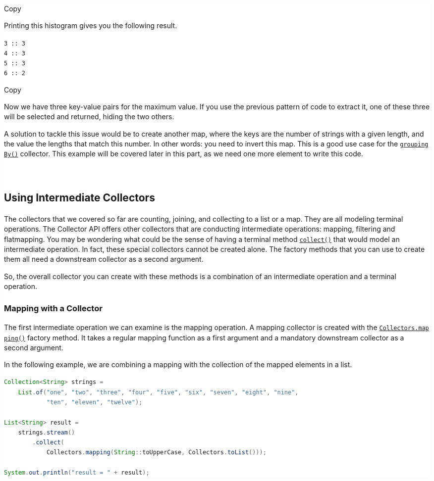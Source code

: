 Copy

Printing this histogram gives you the following result.

```text
3 :: 3
4 :: 3
5 :: 3
6 :: 2
```

Copy

Now we have three key-value pairs for the maximum value. If you use the previous pattern of code to extract it, one of these three will be selected and returned, hiding the two others.

A solution to tackle this issue would be to create another map, where the keys are the number of strings with a given length, and the value the lengths that match this number. In other words: you need to invert this map. This is a good use case for the [`groupingBy()`](https://docs.oracle.com/en/java/javase/22/docs/api/java.base/java/util/stream/Collectors.html#groupingBy(java.util.function.Function)) collector. This example will be covered later in this part, as we need one more element to write this code.

 

## Using Intermediate Collectors

The collectors that we covered so far are counting, joining, and collecting to a list or a map. They are all modeling terminal operations. The Collector API offers other collectors that are conducting intermediate operations: mapping, filtering and flatmapping. You may be wondering what could be the sense of having a terminal method [`collect()`](https://docs.oracle.com/en/java/javase/22/docs/api/java.base/java/util/stream/Collector.html) that would model an intermediate operation. In fact, these special collectors cannot be created alone. The factory methods that you can use to create them all need a downstream collector as a second argument.

So, the overall collector you can create with these methods is a combination of an intermediate operation and a terminal operation.

### Mapping with a Collector

The first intermediate operation we can examine is the mapping operation. A mapping collector is created with the [`Collectors.mapping()`](https://docs.oracle.com/en/java/javase/22/docs/api/java.base/java/util/stream/Collectors.html#mapping(java.util.function.Function,java.util.stream.Collector)) factory method. It takes a regular mapping function as a first argument and a mandatory downstream collector as a second argument.

In the following example, we are combining a mapping with the collection of the mapped elements in a list.

```java
Collection<String> strings =
    List.of("one", "two", "three", "four", "five", "six", "seven", "eight", "nine",
            "ten", "eleven", "twelve");

List<String> result = 
    strings.stream()
        .collect(
            Collectors.mapping(String::toUpperCase, Collectors.toList()));

System.out.println("result = " + result);
```

